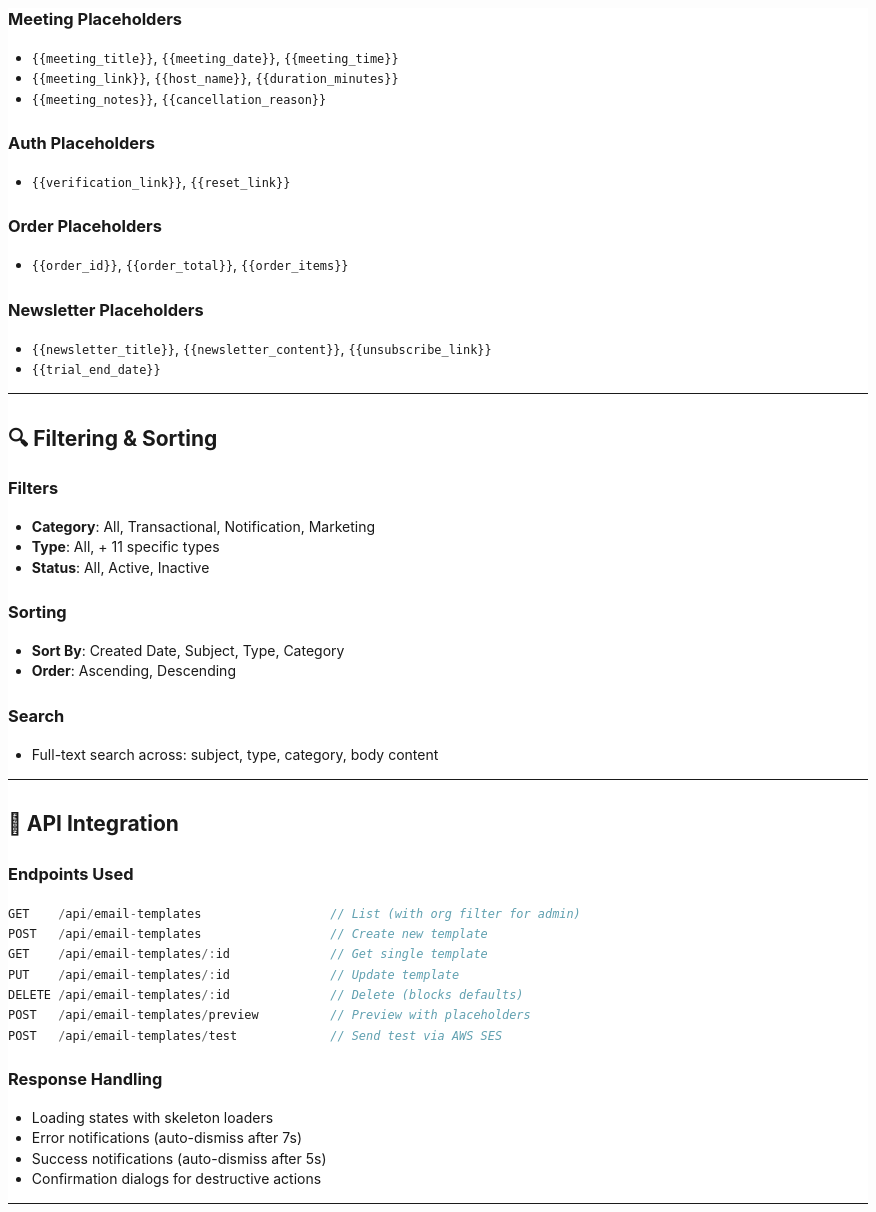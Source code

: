### Meeting Placeholders
- `{{meeting_title}}`, `{{meeting_date}}`, `{{meeting_time}}`
- `{{meeting_link}}`, `{{host_name}}`, `{{duration_minutes}}`
- `{{meeting_notes}}`, `{{cancellation_reason}}`

### Auth Placeholders
- `{{verification_link}}`, `{{reset_link}}`

### Order Placeholders
- `{{order_id}}`, `{{order_total}}`, `{{order_items}}`

### Newsletter Placeholders
- `{{newsletter_title}}`, `{{newsletter_content}}`, `{{unsubscribe_link}}`
- `{{trial_end_date}}`

---

## 🔍 Filtering & Sorting

### Filters
- **Category**: All, Transactional, Notification, Marketing
- **Type**: All, + 11 specific types
- **Status**: All, Active, Inactive

### Sorting
- **Sort By**: Created Date, Subject, Type, Category
- **Order**: Ascending, Descending

### Search
- Full-text search across: subject, type, category, body content

---

## 🚀 API Integration

### Endpoints Used
```typescript
GET    /api/email-templates                  // List (with org filter for admin)
POST   /api/email-templates                  // Create new template
GET    /api/email-templates/:id              // Get single template
PUT    /api/email-templates/:id              // Update template
DELETE /api/email-templates/:id              // Delete (blocks defaults)
POST   /api/email-templates/preview          // Preview with placeholders
POST   /api/email-templates/test             // Send test via AWS SES
```

### Response Handling
- Loading states with skeleton loaders
- Error notifications (auto-dismiss after 7s)
- Success notifications (auto-dismiss after 5s)
- Confirmation dialogs for destructive actions

---